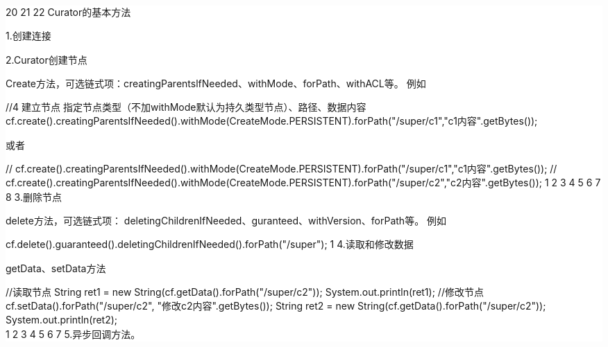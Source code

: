20
21
22
Curator的基本方法

1.创建连接

2.Curator创建节点

Create方法，可选链式项：creatingParentslfNeeded、withMode、forPath、withACL等。 
例如

//4 建立节点 指定节点类型（不加withMode默认为持久类型节点）、路径、数据内容
cf.create().creatingParentsIfNeeded().withMode(CreateMode.PERSISTENT).forPath("/super/c1","c1内容".getBytes());

或者 

//      cf.create().creatingParentsIfNeeded().withMode(CreateMode.PERSISTENT).forPath("/super/c1","c1内容".getBytes());
//      cf.create().creatingParentsIfNeeded().withMode(CreateMode.PERSISTENT).forPath("/super/c2","c2内容".getBytes());
1
2
3
4
5
6
7
8
3.删除节点

delete方法，可选链式项： deletingChildrenIfNeeded、guranteed、withVersion、forPath等。 
例如

cf.delete().guaranteed().deletingChildrenIfNeeded().forPath("/super");
1
4.读取和修改数据

getData、setData方法

//读取节点
String ret1 = new String(cf.getData().forPath("/super/c2"));
System.out.println(ret1);
//修改节点
cf.setData().forPath("/super/c2", "修改c2内容".getBytes());
String ret2 = new String(cf.getData().forPath("/super/c2"));
System.out.println(ret2);   
1
2
3
4
5
6
7
5.异步回调方法。
